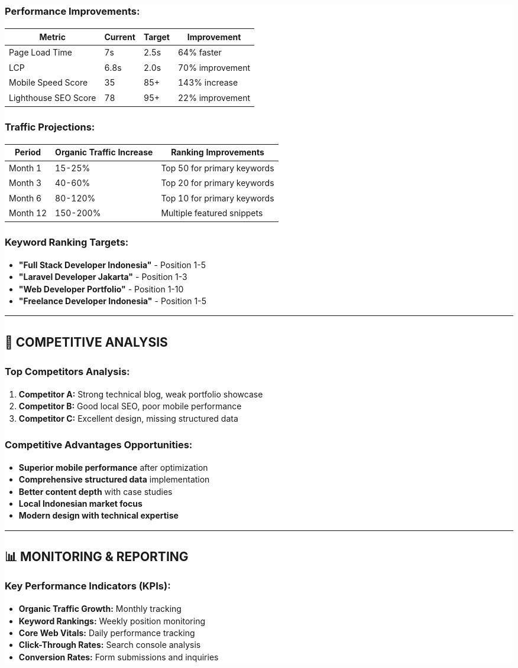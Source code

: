### **Performance Improvements:**
| Metric | Current | Target | Improvement |
|--------|---------|--------|-------------|
| Page Load Time | 7s | 2.5s | 64% faster |
| LCP | 6.8s | 2.0s | 70% improvement |
| Mobile Speed Score | 35 | 85+ | 143% increase |
| Lighthouse SEO Score | 78 | 95+ | 22% improvement |

### **Traffic Projections:**
| Period | Organic Traffic Increase | Ranking Improvements |
|--------|-------------------------|---------------------|
| Month 1 | 15-25% | Top 50 for primary keywords |
| Month 3 | 40-60% | Top 20 for primary keywords |
| Month 6 | 80-120% | Top 10 for primary keywords |
| Month 12 | 150-200% | Multiple featured snippets |

### **Keyword Ranking Targets:**
- **"Full Stack Developer Indonesia"** - Position 1-5
- **"Laravel Developer Jakarta"** - Position 1-3
- **"Web Developer Portfolio"** - Position 1-10
- **"Freelance Developer Indonesia"** - Position 1-5

---

## 🎯 COMPETITIVE ANALYSIS

### **Top Competitors Analysis:**
1. **Competitor A:** Strong technical blog, weak portfolio showcase
2. **Competitor B:** Good local SEO, poor mobile performance
3. **Competitor C:** Excellent design, missing structured data

### **Competitive Advantages Opportunities:**
- **Superior mobile performance** after optimization
- **Comprehensive structured data** implementation
- **Better content depth** with case studies
- **Local Indonesian market focus**
- **Modern design with technical expertise**

---

## 📊 MONITORING & REPORTING

### **Key Performance Indicators (KPIs):**
- **Organic Traffic Growth:** Monthly tracking
- **Keyword Rankings:** Weekly position monitoring
- **Core Web Vitals:** Daily performance tracking
- **Click-Through Rates:** Search console analysis
- **Conversion Rates:** Form submissions and inquiries
